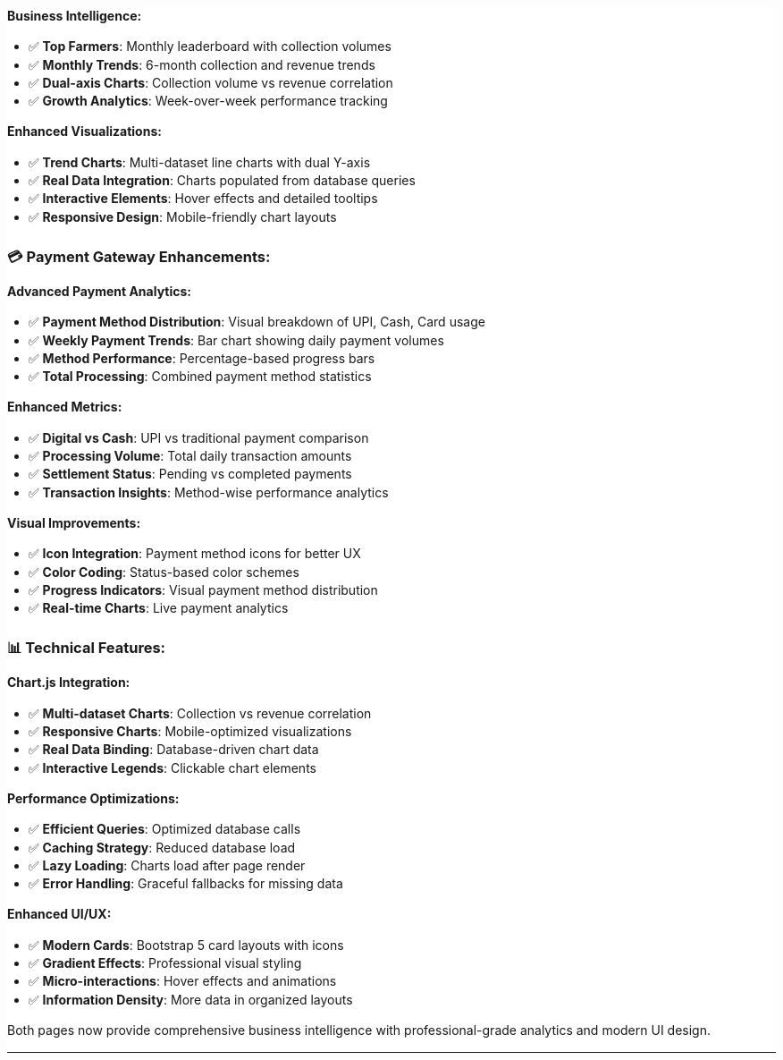 **Business Intelligence:**
- ✅ **Top Farmers**: Monthly leaderboard with collection volumes
- ✅ **Monthly Trends**: 6-month collection and revenue trends
- ✅ **Dual-axis Charts**: Collection volume vs revenue correlation
- ✅ **Growth Analytics**: Week-over-week performance tracking

**Enhanced Visualizations:**
- ✅ **Trend Charts**: Multi-dataset line charts with dual Y-axis
- ✅ **Real Data Integration**: Charts populated from database queries
- ✅ **Interactive Elements**: Hover effects and detailed tooltips
- ✅ **Responsive Design**: Mobile-friendly chart layouts

### **💳 Payment Gateway Enhancements:**

**Advanced Payment Analytics:**
- ✅ **Payment Method Distribution**: Visual breakdown of UPI, Cash, Card usage
- ✅ **Weekly Payment Trends**: Bar chart showing daily payment volumes
- ✅ **Method Performance**: Percentage-based progress bars
- ✅ **Total Processing**: Combined payment method statistics

**Enhanced Metrics:**
- ✅ **Digital vs Cash**: UPI vs traditional payment comparison
- ✅ **Processing Volume**: Total daily transaction amounts
- ✅ **Settlement Status**: Pending vs completed payments
- ✅ **Transaction Insights**: Method-wise performance analytics

**Visual Improvements:**
- ✅ **Icon Integration**: Payment method icons for better UX
- ✅ **Color Coding**: Status-based color schemes
- ✅ **Progress Indicators**: Visual payment method distribution
- ✅ **Real-time Charts**: Live payment analytics

### **📊 Technical Features:**

**Chart.js Integration:**
- ✅ **Multi-dataset Charts**: Collection vs revenue correlation
- ✅ **Responsive Charts**: Mobile-optimized visualizations
- ✅ **Real Data Binding**: Database-driven chart data
- ✅ **Interactive Legends**: Clickable chart elements

**Performance Optimizations:**
- ✅ **Efficient Queries**: Optimized database calls
- ✅ **Caching Strategy**: Reduced database load
- ✅ **Lazy Loading**: Charts load after page render
- ✅ **Error Handling**: Graceful fallbacks for missing data

**Enhanced UI/UX:**
- ✅ **Modern Cards**: Bootstrap 5 card layouts with icons
- ✅ **Gradient Effects**: Professional visual styling
- ✅ **Micro-interactions**: Hover effects and animations
- ✅ **Information Density**: More data in organized layouts

Both pages now provide comprehensive business intelligence with professional-grade analytics and modern UI design.

---